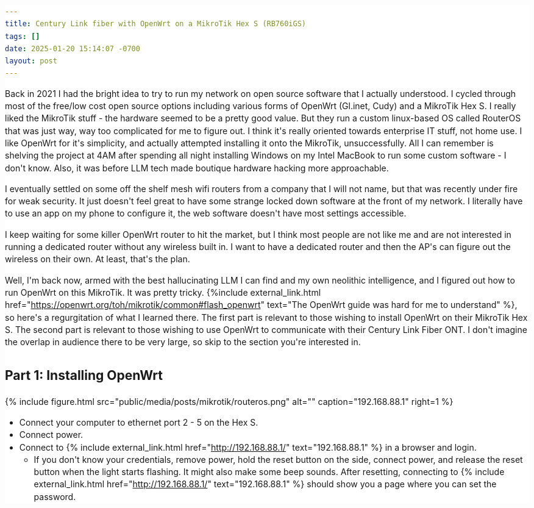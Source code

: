 ```yaml
--- 
title: Century Link fiber with OpenWrt on a MikroTik Hex S (RB760iGS)
tags: []
date: 2025-01-20 15:14:07 -0700
layout: post
---
```


Back in 2021 I had the bright idea to try to run my network on open source software that I actually understood. I cycled through most of the free/low cost open source options including various forms of OpenWrt (Gl.inet, Cudy) and a MikroTik Hex S. I really liked the MikroTik stuff - the hardware seemed to be a pretty good value. But they run a custom linux-based OS called RouterOS that was just way, way too complicated for me to figure out. I think it's really oriented towards enterprise IT stuff, not home use. I like OpenWrt for it's simplicity, and actually attempted installing it onto the MikroTik, unsuccessfully. All I can remember is shelving the project at 4AM after spending all night installing Windows on my Intel MacBook to run some custom software - I don't know. Also, it was before LLM tech made boutique hardware hacking more approachable.

I eventually settled on some off the shelf mesh wifi routers from a company that I will not name, but that was recently under fire for weak security. It just doesn't feel great to have some strange locked down software at the front of my network. I literally have to use an app on my phone to configure it, the web software doesn't have most settings accessible.

I keep waiting for some killer OpenWrt router to hit the market, but I think most people are not like me and are not interested in running a dedicated router without any wireless built in. I want to have a dedicated router and then the AP's can figure out the wireless on their own. At least, that's the plan.

Well, I'm back now, armed with the best hallucinating LLM I can find and my own neolithic intelligence, and I figured out how to run OpenWrt on this MikroTik. It was pretty tricky. {%include external_link.html href="https://openwrt.org/toh/mikrotik/common#flash_openwrt" text="The OpenWrt guide was hard for me to understand" %}, so here's a regurgitation of what I learned there. The first part is relevant to those wishing to install OpenWrt on their MikroTik Hex S. The second part is relevant to those wishing to use OpenWrt to communicate with their Century Link Fiber ONT. I don't imagine the overlap in audience there to be very large, so skip to the section you're interested in.

## Part 1: Installing OpenWrt

{% include figure.html
	src="public/media/posts/mikrotik/routeros.png"
	alt=""
	caption="192.168.88.1"
	right=1 
%}

* Connect your computer to ethernet port 2 - 5 on the Hex S.
* Connect power.
* Connect to {% include external_link.html href="http://192.168.88.1/" text="192.168.88.1" %} in a browser and login. 
  * If you don't know your credentials, remove power, hold the reset button on the side, connect power, and release the reset button when the light starts flashing. It might also make some beep sounds. After resetting, connecting to {% include external_link.html href="http://192.168.88.1/" text="192.168.88.1" %} should show you a page where you can set the password.

